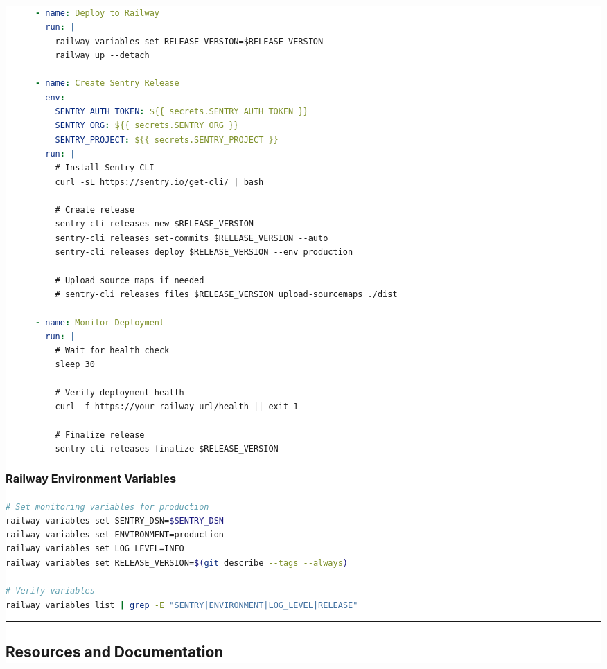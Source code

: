 ```yaml
      - name: Deploy to Railway
        run: |
          railway variables set RELEASE_VERSION=$RELEASE_VERSION
          railway up --detach
      
      - name: Create Sentry Release
        env:
          SENTRY_AUTH_TOKEN: ${{ secrets.SENTRY_AUTH_TOKEN }}
          SENTRY_ORG: ${{ secrets.SENTRY_ORG }}
          SENTRY_PROJECT: ${{ secrets.SENTRY_PROJECT }}
        run: |
          # Install Sentry CLI
          curl -sL https://sentry.io/get-cli/ | bash
          
          # Create release
          sentry-cli releases new $RELEASE_VERSION
          sentry-cli releases set-commits $RELEASE_VERSION --auto
          sentry-cli releases deploy $RELEASE_VERSION --env production
          
          # Upload source maps if needed
          # sentry-cli releases files $RELEASE_VERSION upload-sourcemaps ./dist
      
      - name: Monitor Deployment
        run: |
          # Wait for health check
          sleep 30
          
          # Verify deployment health
          curl -f https://your-railway-url/health || exit 1
          
          # Finalize release
          sentry-cli releases finalize $RELEASE_VERSION
```

### Railway Environment Variables

```bash
# Set monitoring variables for production
railway variables set SENTRY_DSN=$SENTRY_DSN
railway variables set ENVIRONMENT=production
railway variables set LOG_LEVEL=INFO
railway variables set RELEASE_VERSION=$(git describe --tags --always)

# Verify variables
railway variables list | grep -E "SENTRY|ENVIRONMENT|LOG_LEVEL|RELEASE"
```

---

## Resources and Documentation
